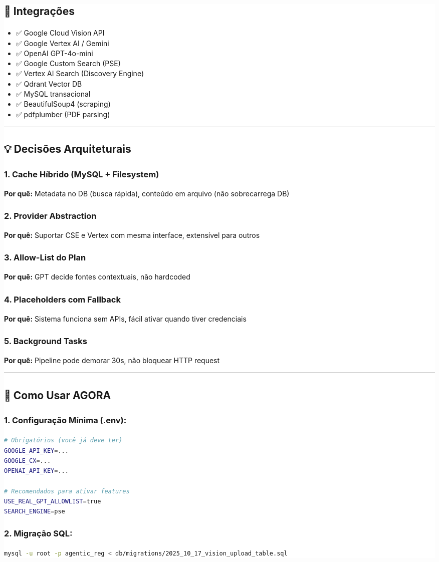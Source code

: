 ## 🔄 **Integrações**

- ✅ Google Cloud Vision API
- ✅ Google Vertex AI / Gemini
- ✅ OpenAI GPT-4o-mini
- ✅ Google Custom Search (PSE)
- ✅ Vertex AI Search (Discovery Engine)
- ✅ Qdrant Vector DB
- ✅ MySQL transacional
- ✅ BeautifulSoup4 (scraping)
- ✅ pdfplumber (PDF parsing)

---

## 💡 **Decisões Arquiteturais**

### **1. Cache Híbrido (MySQL + Filesystem)**
**Por quê:** Metadata no DB (busca rápida), conteúdo em arquivo (não sobrecarrega DB)

### **2. Provider Abstraction**
**Por quê:** Suportar CSE e Vertex com mesma interface, extensível para outros

### **3. Allow-List do Plan**
**Por quê:** GPT decide fontes contextuais, não hardcoded

### **4. Placeholders com Fallback**
**Por quê:** Sistema funciona sem APIs, fácil ativar quando tiver credenciais

### **5. Background Tasks**
**Por quê:** Pipeline pode demorar 30s, não bloquear HTTP request

---

## 🚀 **Como Usar AGORA**

### **1. Configuração Mínima (.env):**
```bash
# Obrigatórios (você já deve ter)
GOOGLE_API_KEY=...
GOOGLE_CX=...
OPENAI_API_KEY=...

# Recomendados para ativar features
USE_REAL_GPT_ALLOWLIST=true
SEARCH_ENGINE=pse
```

### **2. Migração SQL:**
```bash
mysql -u root -p agentic_reg < db/migrations/2025_10_17_vision_upload_table.sql
```
